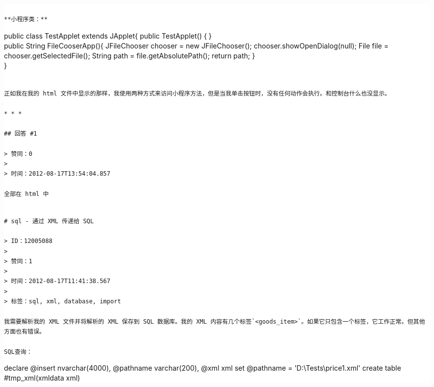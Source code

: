 ```

**小程序类：**

```
public class TestApplet extends JApplet{
    public TestApplet() {
    }   
    public String FileCooserApp(){
        JFileChooser chooser = new JFileChooser();
        chooser.showOpenDialog(null);
        File file = chooser.getSelectedFile();
        String path = file.getAbsolutePath();
        return path;
    }   
 } 
```

正如我在我的 html 文件中显示的那样，我使用两种方式来访问小程序方法，但是当我单击按钮时，没有任何动作会执行。和控制台什么也没显示。

* * *

## 回答 #1

> 赞同：0
> 
> 时间：2012-08-17T13:54:04.857

全部在 html 中

```
<object id="uploadAppletFile"
   classid="java:com/company/package/TestApplet.class"
   type="application/x-java-applet" 
   archive="FileUpload.jar"  
   height="0" width="0">
   <param name="code" value="com/company/package/TestApplet.class" /> 
   <param name="archive" value="FileUpload.jar" />
</object> 

<script type="text/javascript">
function uploadFileApp(){   
    uploadAppletFile.FileCooserApp();
}
</script> 
```

# sql - 通过 XML 传递给 SQL

> ID：12005088
> 
> 赞同：1
> 
> 时间：2012-08-17T11:41:38.567
> 
> 标签：sql, xml, database, import

我需要解析我的 XML 文件并将解析的 XML 保存到 SQL 数据库。我的 XML 内容有几个标签`<goods_item>`。如果它只包含一个标签，它工作正常。但其他方面也有错误。

SQL查询：

```
declare @insert nvarchar(4000), @pathname varchar(200), @xml xml
set @pathname = 'D:\Tests\price1.xml'
create table #tmp_xml(xmldata xml)